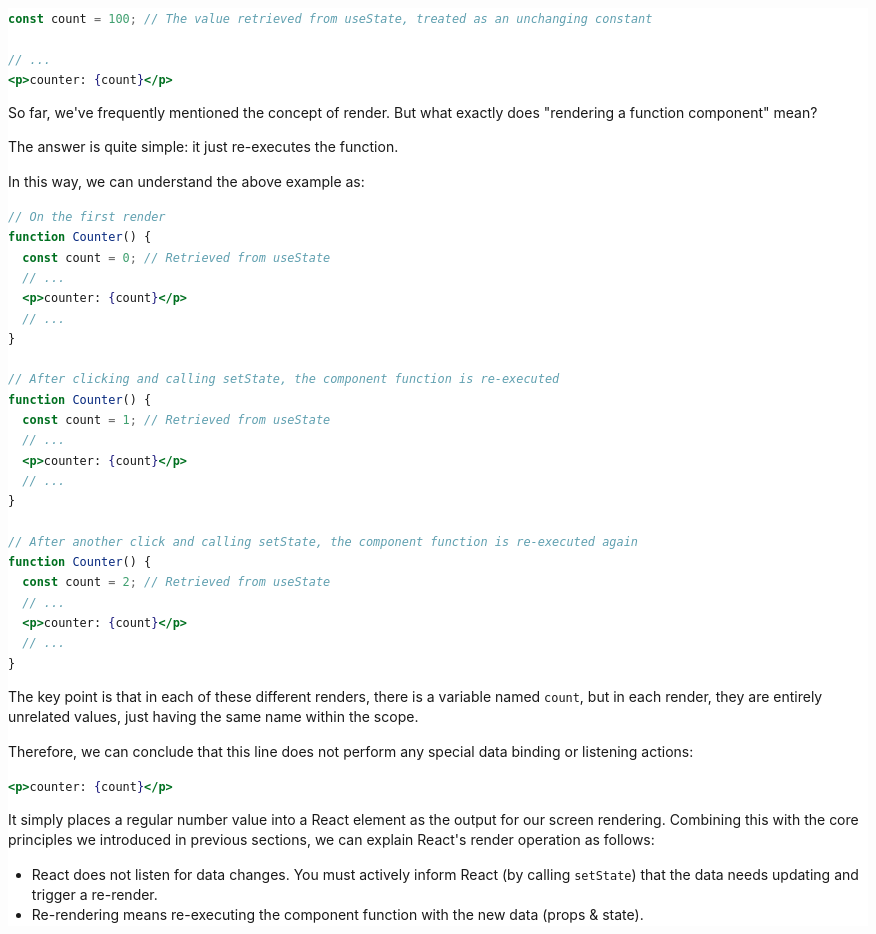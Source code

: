 ```jsx
const count = 100; // The value retrieved from useState, treated as an unchanging constant

// ...
<p>counter: {count}</p>
```

So far, we've frequently mentioned the concept of render. But what exactly does "rendering a function component" mean?

The answer is quite simple: it just re-executes the function.

In this way, we can understand the above example as:

```jsx
// On the first render
function Counter() {
  const count = 0; // Retrieved from useState
  // ...
  <p>counter: {count}</p>
  // ...
}

// After clicking and calling setState, the component function is re-executed
function Counter() {
  const count = 1; // Retrieved from useState
  // ...
  <p>counter: {count}</p>
  // ...
}

// After another click and calling setState, the component function is re-executed again
function Counter() {
  const count = 2; // Retrieved from useState
  // ...
  <p>counter: {count}</p>
  // ...
}
```

The key point is that in each of these different renders, there is a variable named `count`, but in each render, they are entirely unrelated values, just having the same name within the scope.

Therefore, we can conclude that this line does not perform any special data binding or listening actions:

```jsx
<p>counter: {count}</p>
```

It simply places a regular number value into a React element as the output for our screen rendering. Combining this with the core principles we introduced in previous sections, we can explain React's render operation as follows:

- React does not listen for data changes. You must actively inform React (by calling `setState`) that the data needs updating and trigger a re-render.
- Re-rendering means re-executing the component function with the new data (props & state).
